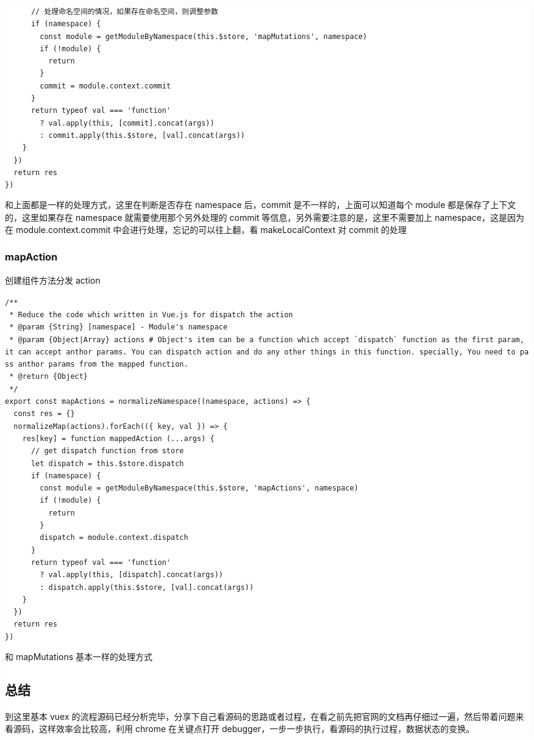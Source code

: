 ```
      // 处理命名空间的情况，如果存在命名空间，则调整参数
      if (namespace) {
        const module = getModuleByNamespace(this.$store, 'mapMutations', namespace)
        if (!module) {
          return
        }
        commit = module.context.commit
      }
      return typeof val === 'function'
        ? val.apply(this, [commit].concat(args))
        : commit.apply(this.$store, [val].concat(args))
    }
  })
  return res
})
```

和上面都是一样的处理方式，这里在判断是否存在 namespace 后，commit 是不一样的，上面可以知道每个 module 都是保存了上下文的，这里如果存在 namespace 就需要使用那个另外处理的 commit 等信息，另外需要注意的是，这里不需要加上 namespace，这是因为在 module.context.commit 中会进行处理，忘记的可以往上翻，看 makeLocalContext 对 commit 的处理

### mapAction

创建组件方法分发 action

```
/**
 * Reduce the code which written in Vue.js for dispatch the action
 * @param {String} [namespace] - Module's namespace
 * @param {Object|Array} actions # Object's item can be a function which accept `dispatch` function as the first param, it can accept anthor params. You can dispatch action and do any other things in this function. specially, You need to pass anthor params from the mapped function.
 * @return {Object}
 */
export const mapActions = normalizeNamespace((namespace, actions) => {
  const res = {}
  normalizeMap(actions).forEach(({ key, val }) => {
    res[key] = function mappedAction (...args) {
      // get dispatch function from store
      let dispatch = this.$store.dispatch
      if (namespace) {
        const module = getModuleByNamespace(this.$store, 'mapActions', namespace)
        if (!module) {
          return
        }
        dispatch = module.context.dispatch
      }
      return typeof val === 'function'
        ? val.apply(this, [dispatch].concat(args))
        : dispatch.apply(this.$store, [val].concat(args))
    }
  })
  return res
})
```

和 mapMutations 基本一样的处理方式

## 总结

到这里基本 vuex 的流程源码已经分析完毕，分享下自己看源码的思路或者过程，在看之前先把官网的文档再仔细过一遍，然后带着问题来看源码，这样效率会比较高，利用 chrome 在关键点打开 debugger，一步一步执行，看源码的执行过程，数据状态的变换。
